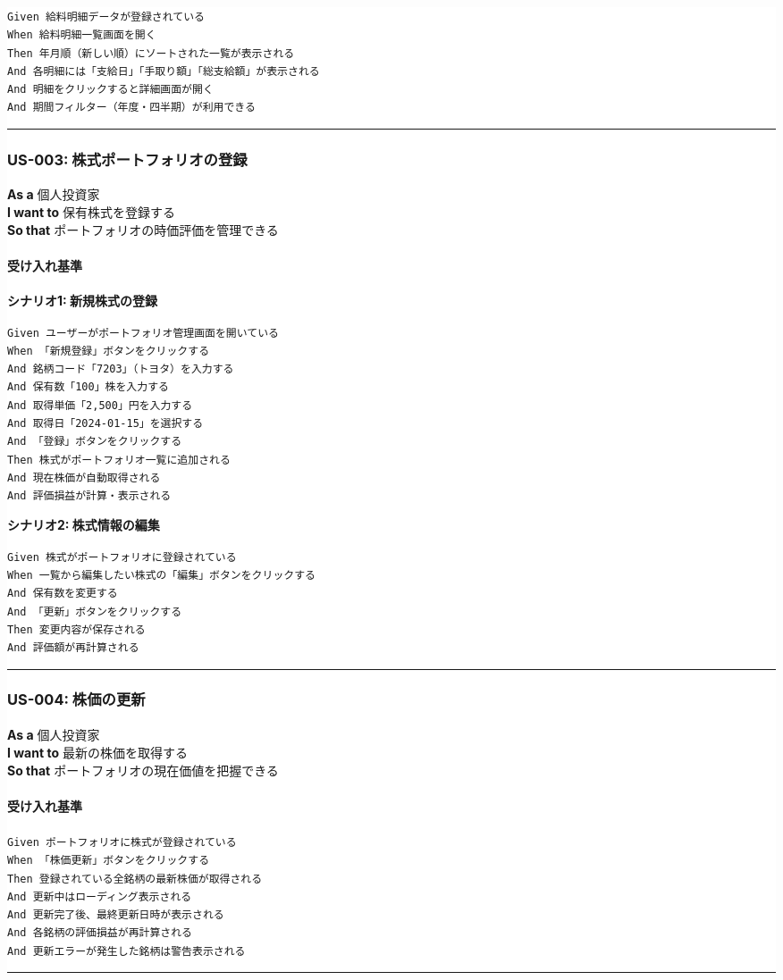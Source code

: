 ```gherkin
Given 給料明細データが登録されている
When 給料明細一覧画面を開く
Then 年月順（新しい順）にソートされた一覧が表示される
And 各明細には「支給日」「手取り額」「総支給額」が表示される
And 明細をクリックすると詳細画面が開く
And 期間フィルター（年度・四半期）が利用できる
```

---

### US-003: 株式ポートフォリオの登録

**As a** 個人投資家  
**I want to** 保有株式を登録する  
**So that** ポートフォリオの時価評価を管理できる

#### 受け入れ基準

**シナリオ1: 新規株式の登録**

```gherkin
Given ユーザーがポートフォリオ管理画面を開いている
When 「新規登録」ボタンをクリックする
And 銘柄コード「7203」（トヨタ）を入力する
And 保有数「100」株を入力する
And 取得単価「2,500」円を入力する
And 取得日「2024-01-15」を選択する
And 「登録」ボタンをクリックする
Then 株式がポートフォリオ一覧に追加される
And 現在株価が自動取得される
And 評価損益が計算・表示される
```

**シナリオ2: 株式情報の編集**

```gherkin
Given 株式がポートフォリオに登録されている
When 一覧から編集したい株式の「編集」ボタンをクリックする
And 保有数を変更する
And 「更新」ボタンをクリックする
Then 変更内容が保存される
And 評価額が再計算される
```

---

### US-004: 株価の更新

**As a** 個人投資家  
**I want to** 最新の株価を取得する  
**So that** ポートフォリオの現在価値を把握できる

#### 受け入れ基準

```gherkin
Given ポートフォリオに株式が登録されている
When 「株価更新」ボタンをクリックする
Then 登録されている全銘柄の最新株価が取得される
And 更新中はローディング表示される
And 更新完了後、最終更新日時が表示される
And 各銘柄の評価損益が再計算される
And 更新エラーが発生した銘柄は警告表示される
```

---